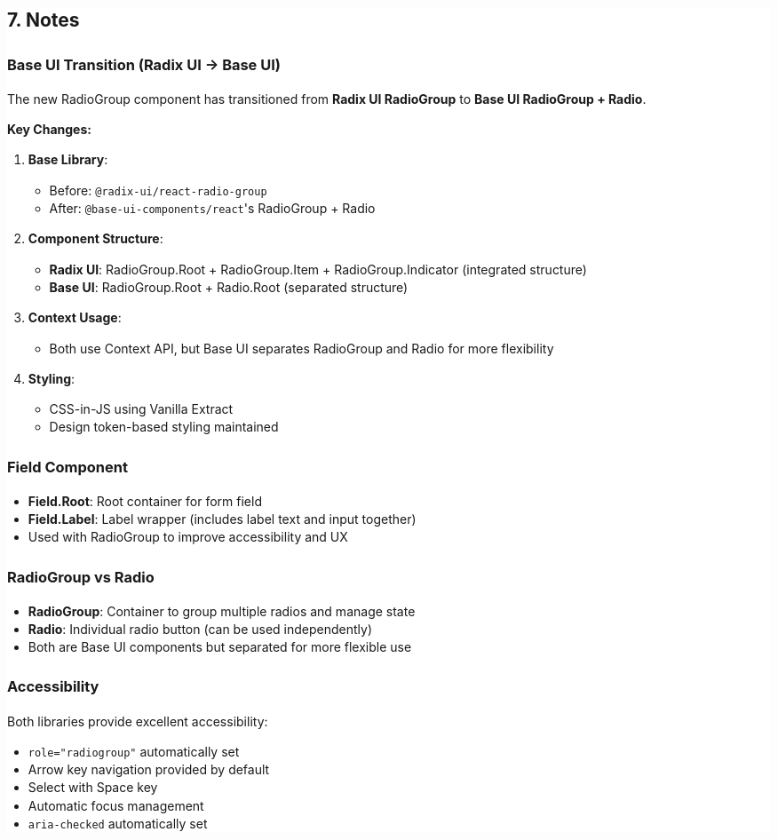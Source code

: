 ## 7. Notes

### Base UI Transition (Radix UI → Base UI)

The new RadioGroup component has transitioned from **Radix UI RadioGroup** to **Base UI RadioGroup + Radio**.

**Key Changes:**

1. **Base Library**:
    - Before: `@radix-ui/react-radio-group`
    - After: `@base-ui-components/react`'s RadioGroup + Radio

2. **Component Structure**:
    - **Radix UI**: RadioGroup.Root + RadioGroup.Item + RadioGroup.Indicator (integrated structure)
    - **Base UI**: RadioGroup.Root + Radio.Root (separated structure)

3. **Context Usage**:
    - Both use Context API, but Base UI separates RadioGroup and Radio for more flexibility

4. **Styling**:
    - CSS-in-JS using Vanilla Extract
    - Design token-based styling maintained

### Field Component

- **Field.Root**: Root container for form field
- **Field.Label**: Label wrapper (includes label text and input together)
- Used with RadioGroup to improve accessibility and UX

### RadioGroup vs Radio

- **RadioGroup**: Container to group multiple radios and manage state
- **Radio**: Individual radio button (can be used independently)
- Both are Base UI components but separated for more flexible use

### Accessibility

Both libraries provide excellent accessibility:

- `role="radiogroup"` automatically set
- Arrow key navigation provided by default
- Select with Space key
- Automatic focus management
- `aria-checked` automatically set
